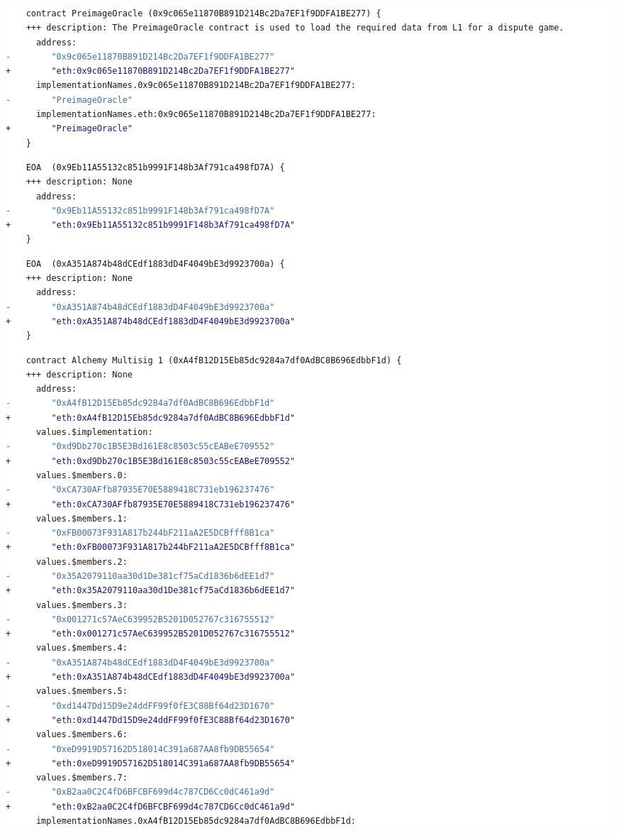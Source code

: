 ```diff
    contract PreimageOracle (0x9c065e11870B891D214Bc2Da7EF1f9DDFA1BE277) {
    +++ description: The PreimageOracle contract is used to load the required data from L1 for a dispute game.
      address:
-        "0x9c065e11870B891D214Bc2Da7EF1f9DDFA1BE277"
+        "eth:0x9c065e11870B891D214Bc2Da7EF1f9DDFA1BE277"
      implementationNames.0x9c065e11870B891D214Bc2Da7EF1f9DDFA1BE277:
-        "PreimageOracle"
      implementationNames.eth:0x9c065e11870B891D214Bc2Da7EF1f9DDFA1BE277:
+        "PreimageOracle"
    }
```

```diff
    EOA  (0x9Eb11A55132c851b9991F148b3Af791ca498fD7A) {
    +++ description: None
      address:
-        "0x9Eb11A55132c851b9991F148b3Af791ca498fD7A"
+        "eth:0x9Eb11A55132c851b9991F148b3Af791ca498fD7A"
    }
```

```diff
    EOA  (0xA351A874b48dCEdf1883dD4F4049bE3d9923700a) {
    +++ description: None
      address:
-        "0xA351A874b48dCEdf1883dD4F4049bE3d9923700a"
+        "eth:0xA351A874b48dCEdf1883dD4F4049bE3d9923700a"
    }
```

```diff
    contract Alchemy Multisig 1 (0xA4fB12D15Eb85dc9284a7df0AdBC8B696EdbbF1d) {
    +++ description: None
      address:
-        "0xA4fB12D15Eb85dc9284a7df0AdBC8B696EdbbF1d"
+        "eth:0xA4fB12D15Eb85dc9284a7df0AdBC8B696EdbbF1d"
      values.$implementation:
-        "0xd9Db270c1B5E3Bd161E8c8503c55cEABeE709552"
+        "eth:0xd9Db270c1B5E3Bd161E8c8503c55cEABeE709552"
      values.$members.0:
-        "0xCA730AFfb87935E70E5889418C731eb196237476"
+        "eth:0xCA730AFfb87935E70E5889418C731eb196237476"
      values.$members.1:
-        "0xFB00073F931A817b244bF211aA2E5DCBfff8B1ca"
+        "eth:0xFB00073F931A817b244bF211aA2E5DCBfff8B1ca"
      values.$members.2:
-        "0x35A2079110aa30d1De381cf75aCd1836b6dEE1d7"
+        "eth:0x35A2079110aa30d1De381cf75aCd1836b6dEE1d7"
      values.$members.3:
-        "0x001271c57AeC639952B5201D052767c316755512"
+        "eth:0x001271c57AeC639952B5201D052767c316755512"
      values.$members.4:
-        "0xA351A874b48dCEdf1883dD4F4049bE3d9923700a"
+        "eth:0xA351A874b48dCEdf1883dD4F4049bE3d9923700a"
      values.$members.5:
-        "0xd1447Dd15D9e24ddFF99f0fE3C88Bf64d23D1670"
+        "eth:0xd1447Dd15D9e24ddFF99f0fE3C88Bf64d23D1670"
      values.$members.6:
-        "0xeD9919D57162D518014C391a687AA8fb9DB55654"
+        "eth:0xeD9919D57162D518014C391a687AA8fb9DB55654"
      values.$members.7:
-        "0xB2aa0C2C4fD6BFCBF699d4c787CD6Cc0dC461a9d"
+        "eth:0xB2aa0C2C4fD6BFCBF699d4c787CD6Cc0dC461a9d"
      implementationNames.0xA4fB12D15Eb85dc9284a7df0AdBC8B696EdbbF1d:
```
